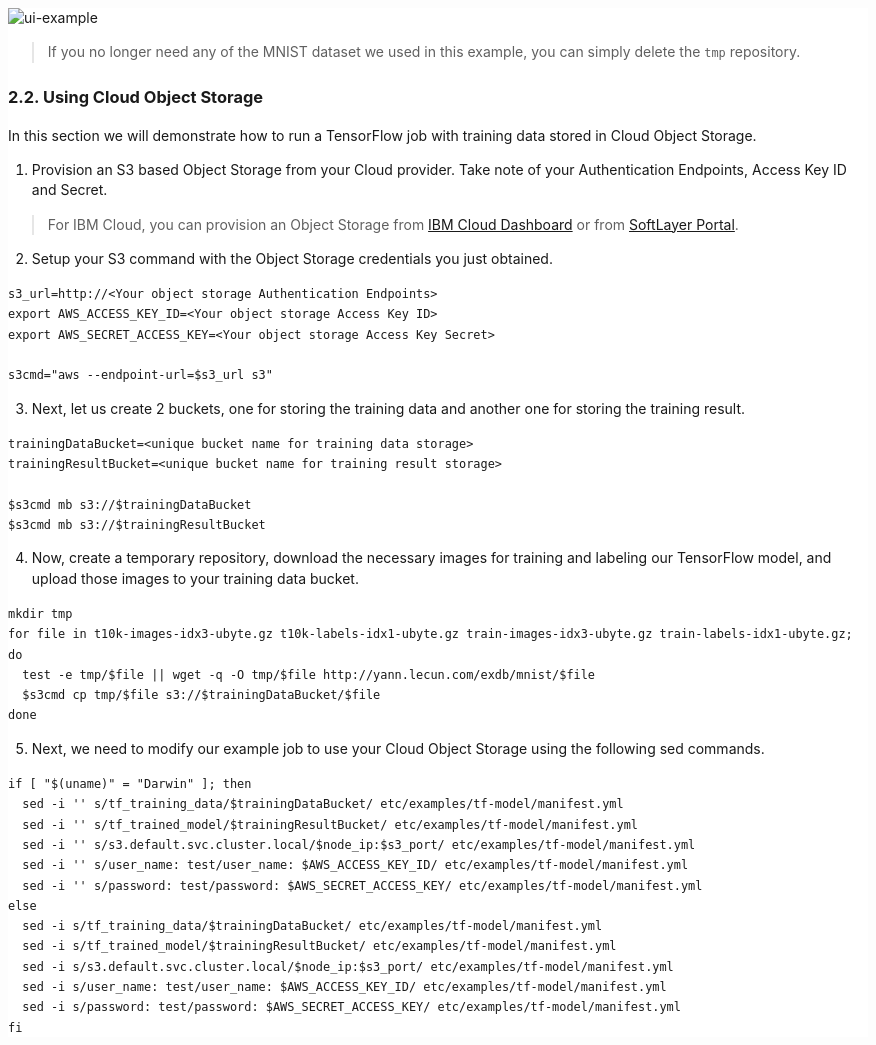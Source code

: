 ![ui-example](images/ui-example.png)

> If you no longer need any of the MNIST dataset we used in this example, you can simply delete the `tmp` repository.

### 2.2. Using Cloud Object Storage

In this section we will demonstrate how to run a TensorFlow job with training data stored in Cloud Object Storage.

1. Provision an S3 based Object Storage from your Cloud provider. Take note of your Authentication Endpoints, Access Key ID and Secret.

> For IBM Cloud, you can provision an Object Storage from [IBM Cloud Dashboard](https://console.bluemix.net/catalog/infrastructure/cloud-object-storage?taxonomyNavigation=apps) or from [SoftLayer Portal](https://control.softlayer.com/storage/objectstorage).

2. Setup your S3 command with the Object Storage credentials you just obtained.

```shell
s3_url=http://<Your object storage Authentication Endpoints>
export AWS_ACCESS_KEY_ID=<Your object storage Access Key ID>
export AWS_SECRET_ACCESS_KEY=<Your object storage Access Key Secret>

s3cmd="aws --endpoint-url=$s3_url s3"
```

3. Next, let us create 2 buckets, one for storing the training data and another one for storing the training result.
```shell
trainingDataBucket=<unique bucket name for training data storage>
trainingResultBucket=<unique bucket name for training result storage>

$s3cmd mb s3://$trainingDataBucket
$s3cmd mb s3://$trainingResultBucket
```

4. Now, create a temporary repository, download the necessary images for training and labeling our TensorFlow model, and upload those images to your training data bucket.

```shell
mkdir tmp
for file in t10k-images-idx3-ubyte.gz t10k-labels-idx1-ubyte.gz train-images-idx3-ubyte.gz train-labels-idx1-ubyte.gz;
do
  test -e tmp/$file || wget -q -O tmp/$file http://yann.lecun.com/exdb/mnist/$file
  $s3cmd cp tmp/$file s3://$trainingDataBucket/$file
done
```

5. Next, we need to modify our example job to use your Cloud Object Storage using the following sed commands.
```shell
if [ "$(uname)" = "Darwin" ]; then
  sed -i '' s/tf_training_data/$trainingDataBucket/ etc/examples/tf-model/manifest.yml
  sed -i '' s/tf_trained_model/$trainingResultBucket/ etc/examples/tf-model/manifest.yml
  sed -i '' s/s3.default.svc.cluster.local/$node_ip:$s3_port/ etc/examples/tf-model/manifest.yml
  sed -i '' s/user_name: test/user_name: $AWS_ACCESS_KEY_ID/ etc/examples/tf-model/manifest.yml
  sed -i '' s/password: test/password: $AWS_SECRET_ACCESS_KEY/ etc/examples/tf-model/manifest.yml
else
  sed -i s/tf_training_data/$trainingDataBucket/ etc/examples/tf-model/manifest.yml
  sed -i s/tf_trained_model/$trainingResultBucket/ etc/examples/tf-model/manifest.yml
  sed -i s/s3.default.svc.cluster.local/$node_ip:$s3_port/ etc/examples/tf-model/manifest.yml
  sed -i s/user_name: test/user_name: $AWS_ACCESS_KEY_ID/ etc/examples/tf-model/manifest.yml
  sed -i s/password: test/password: $AWS_SECRET_ACCESS_KEY/ etc/examples/tf-model/manifest.yml
fi
```

